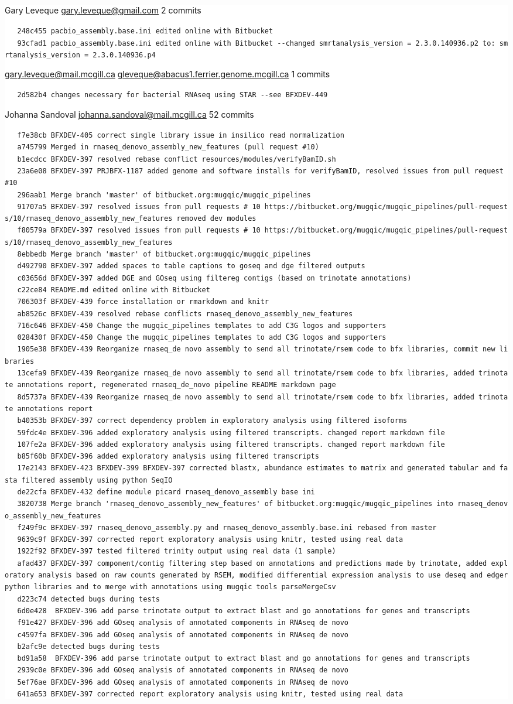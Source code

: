   Gary Leveque <gary.leveque@gmail.com>      2 commits

       248c455 pacbio_assembly.base.ini edited online with Bitbucket
       93cfad1 pacbio_assembly.base.ini edited online with Bitbucket --changed smrtanalysis_version = 2.3.0.140936.p2 to: smrtanalysis_version = 2.3.0.140936.p4

  gary.leveque@mail.mcgill.ca <gleveque@abacus1.ferrier.genome.mcgill.ca>      1 commits

       2d582b4 changes necessary for bacterial RNAseq using STAR --see BFXDEV-449

  Johanna Sandoval <johanna.sandoval@mail.mcgill.ca>      52 commits

       f7e38cb BFXDEV-405 correct single library issue in insilico read normalization
       a745799 Merged in rnaseq_denovo_assembly_new_features (pull request #10)
       b1ecdcc BFXDEV-397 resolved rebase conflict resources/modules/verifyBamID.sh
       23a6e08 BFXDEV-397 PRJBFX-1187 added genome and software installs for verifyBamID, resolved issues from pull request #10
       296aab1 Merge branch 'master' of bitbucket.org:mugqic/mugqic_pipelines
       91707a5 BFXDEV-397 resolved issues from pull requests # 10 https://bitbucket.org/mugqic/mugqic_pipelines/pull-requests/10/rnaseq_denovo_assembly_new_features removed dev modules
       f80579a BFXDEV-397 resolved issues from pull requests # 10 https://bitbucket.org/mugqic/mugqic_pipelines/pull-requests/10/rnaseq_denovo_assembly_new_features
       8ebbedb Merge branch 'master' of bitbucket.org:mugqic/mugqic_pipelines
       d492790 BFXDEV-397 added spaces to table captions to goseq and dge filtered outputs
       c03656d BFXDEV-397 added DGE and GOseq using filtereg contigs (based on trinotate annotations)
       c22ce84 README.md edited online with Bitbucket
       706303f BFXDEV-439 force installation or rmarkdown and knitr
       ab8526c BFXDEV-439 resolved rebase conflicts rnaseq_denovo_assembly_new_features
       716c646 BFXDEV-450 Change the mugqic_pipelines templates to add C3G logos and supporters
       028430f BFXDEV-450 Change the mugqic_pipelines templates to add C3G logos and supporters
       1905e38 BFXDEV-439 Reorganize rnaseq_de novo assembly to send all trinotate/rsem code to bfx libraries, commit new libraries
       13cefa9 BFXDEV-439 Reorganize rnaseq_de novo assembly to send all trinotate/rsem code to bfx libraries, added trinotate annotations report, regenerated rnaseq_de_novo pipeline README markdown page
       8d5737a BFXDEV-439 Reorganize rnaseq_de novo assembly to send all trinotate/rsem code to bfx libraries, added trinotate annotations report
       b40353b BFXDEV-397 correct dependency problem in exploratory analysis using filtered isoforms
       59fdc4e BFXDEV-396 added exploratory analysis using filtered transcripts. changed report markdown file
       107fe2a BFXDEV-396 added exploratory analysis using filtered transcripts. changed report markdown file
       b85f60b BFXDEV-396 added exploratory analysis using filtered transcripts
       17e2143 BFXDEV-423 BFXDEV-399 BFXDEV-397 corrected blastx, abundance estimates to matrix and generated tabular and fasta filtered assembly using python SeqIO
       de22cfa BFXDEV-432 define module picard rnaseq_denovo_assembly base ini
       3820738 Merge branch 'rnaseq_denovo_assembly_new_features' of bitbucket.org:mugqic/mugqic_pipelines into rnaseq_denovo_assembly_new_features
       f249f9c BFXDEV-397 rnaseq_denovo_assembly.py and rnaseq_denovo_assembly.base.ini rebased from master
       9639c9f BFXDEV-397 corrected report exploratory analysis using knitr, tested using real data
       1922f92 BFXDEV-397 tested filtered trinity output using real data (1 sample)
       afad437 BFXDEV-397 component/contig filtering step based on annotations and predictions made by trinotate, added exploratory analysis based on raw counts generated by RSEM, modified differential expression analysis to use deseq and edger python libraries and to merge with annotations using mugqic tools parseMergeCsv
       d223c74 detected bugs during tests
       6d0e428  BFXDEV-396 add parse trinotate output to extract blast and go annotations for genes and transcripts
       f91e427 BFXDEV-396 add GOseq analysis of annotated components in RNAseq de novo
       c4597fa BFXDEV-396 add GOseq analysis of annotated components in RNAseq de novo
       b2afc9e detected bugs during tests
       bd91a58  BFXDEV-396 add parse trinotate output to extract blast and go annotations for genes and transcripts
       2939c0e BFXDEV-396 add GOseq analysis of annotated components in RNAseq de novo
       5ef76ae BFXDEV-396 add GOseq analysis of annotated components in RNAseq de novo
       641a653 BFXDEV-397 corrected report exploratory analysis using knitr, tested using real data
